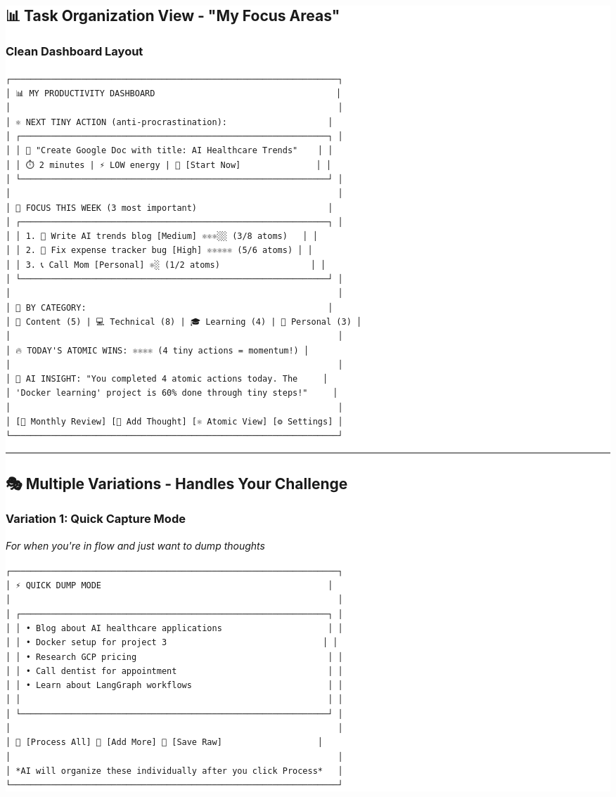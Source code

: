 ## 📊 **Task Organization View - "My Focus Areas"**

### **Clean Dashboard Layout**
```
┌─────────────────────────────────────────────────────────────────┐
│ 📊 MY PRODUCTIVITY DASHBOARD                                    │
│                                                                 │
│ ⚛️ NEXT TINY ACTION (anti-procrastination):                    │
│ ┌─────────────────────────────────────────────────────────────┐ │
│ │ 🎯 "Create Google Doc with title: AI Healthcare Trends"    │ │
│ │ ⏱️ 2 minutes | ⚡ LOW energy | 🚀 [Start Now]               │ │
│ └─────────────────────────────────────────────────────────────┘ │
│                                                                 │
│ 🎯 FOCUS THIS WEEK (3 most important)                          │
│ ┌─────────────────────────────────────────────────────────────┐ │
│ │ 1. 📝 Write AI trends blog [Medium] ⚛️⚛️⚛️░░ (3/8 atoms)   │ │
│ │ 2. 🔧 Fix expense tracker bug [High] ⚛️⚛️⚛️⚛️⚛️ (5/6 atoms) │ │
│ │ 3. 📞 Call Mom [Personal] ⚛️░ (1/2 atoms)                  │ │
│ └─────────────────────────────────────────────────────────────┘ │
│                                                                 │
│ 📂 BY CATEGORY:                                                │
│ 📝 Content (5) | 💻 Technical (8) | 🎓 Learning (4) | 👤 Personal (3) │
│                                                                 │
│ 🔥 TODAY'S ATOMIC WINS: ⚛️⚛️⚛️⚛️ (4 tiny actions = momentum!) │
│                                                                 │
│ 🤖 AI INSIGHT: "You completed 4 atomic actions today. The     │
│ 'Docker learning' project is 60% done through tiny steps!"     │
│                                                                 │
│ [🧠 Monthly Review] [📝 Add Thought] [⚛️ Atomic View] [⚙️ Settings] │
└─────────────────────────────────────────────────────────────────┘
```

---

## 🎭 **Multiple Variations - Handles Your Challenge**

### **Variation 1: Quick Capture Mode**
*For when you're in flow and just want to dump thoughts*
```
┌─────────────────────────────────────────────────────────────────┐
│ ⚡ QUICK DUMP MODE                                             │
│                                                                 │
│ ┌─────────────────────────────────────────────────────────────┐ │
│ │ • Blog about AI healthcare applications                     │ │
│ │ • Docker setup for project 3                               │ │
│ │ • Research GCP pricing                                      │ │
│ │ • Call dentist for appointment                              │ │
│ │ • Learn about LangGraph workflows                           │ │
│ │                                                             │ │
│ └─────────────────────────────────────────────────────────────┘ │
│                                                                 │
│ 🤖 [Process All] 📝 [Add More] 💾 [Save Raw]                   │
│                                                                 │
│ *AI will organize these individually after you click Process*   │
└─────────────────────────────────────────────────────────────────┘
```
